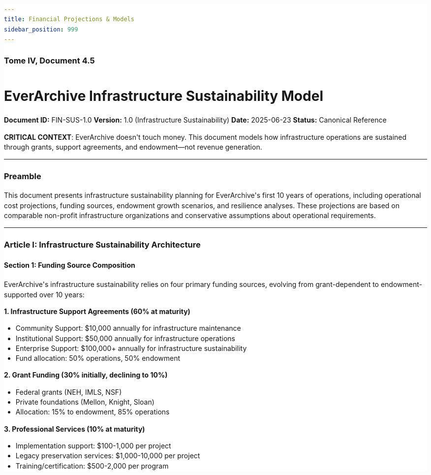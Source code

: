 ```yaml
---
title: Financial Projections & Models
sidebar_position: 999
---
```


### **Tome IV, Document 4.5**

# EverArchive Infrastructure Sustainability Model

**Document ID:** FIN-SUS-1.0
**Version:** 1.0 (Infrastructure Sustainability)
**Date:** 2025-06-23
**Status:** Canonical Reference

**CRITICAL CONTEXT**: EverArchive doesn't touch money. This document models how infrastructure operations are sustained through grants, support agreements, and endowment—not revenue generation.

---

### **Preamble**

This document presents infrastructure sustainability planning for EverArchive's first 10 years of operations, including operational cost projections, funding sources, endowment growth scenarios, and resilience analyses. These projections are based on comparable non-profit infrastructure organizations and conservative assumptions about operational requirements.

---

### **Article I: Infrastructure Sustainability Architecture**

#### **Section 1: Funding Source Composition**

EverArchive's infrastructure sustainability relies on four primary funding sources, evolving from grant-dependent to endowment-supported over 10 years:

**1. Infrastructure Support Agreements (60% at maturity)**
- Community Support: $10,000 annually for infrastructure maintenance
- Institutional Support: $50,000 annually for infrastructure operations
- Enterprise Support: $100,000+ annually for infrastructure sustainability
- Fund allocation: 50% operations, 50% endowment

**2. Grant Funding (30% initially, declining to 10%)**
- Federal grants (NEH, IMLS, NSF)
- Private foundations (Mellon, Knight, Sloan)
- Allocation: 15% to endowment, 85% operations

**3. Professional Services (10% at maturity)**
- Implementation support: $100-1,000 per project
- Legacy preservation services: $1,000-10,000 per project
- Training/certification: $500-2,000 per program
